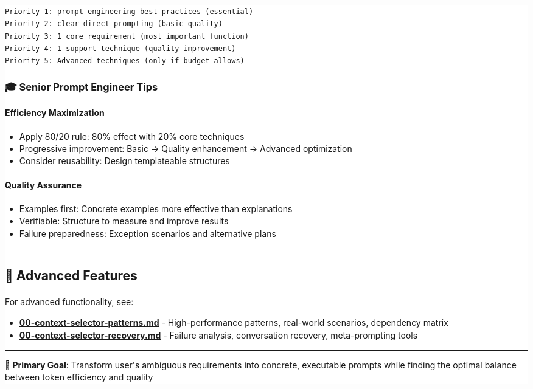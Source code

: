 ```
Priority 1: prompt-engineering-best-practices (essential)
Priority 2: clear-direct-prompting (basic quality)
Priority 3: 1 core requirement (most important function)
Priority 4: 1 support technique (quality improvement)
Priority 5: Advanced techniques (only if budget allows)
```

### **🎓 Senior Prompt Engineer Tips**

#### **Efficiency Maximization**

- Apply 80/20 rule: 80% effect with 20% core techniques
- Progressive improvement: Basic → Quality enhancement → Advanced optimization
- Consider reusability: Design templateable structures

#### **Quality Assurance**

- Examples first: Concrete examples more effective than explanations
- Verifiable: Structure to measure and improve results
- Failure preparedness: Exception scenarios and alternative plans

---

## 🔗 Advanced Features

For advanced functionality, see:

- **[00-context-selector-patterns.md](00-context-selector-patterns.md)** - High-performance patterns, real-world scenarios, dependency matrix
- **[00-context-selector-recovery.md](00-context-selector-recovery.md)** - Failure analysis, conversation recovery, meta-prompting tools

---

**🎯 Primary Goal**: Transform user's ambiguous requirements into concrete, executable prompts while finding the optimal balance between token efficiency and quality
